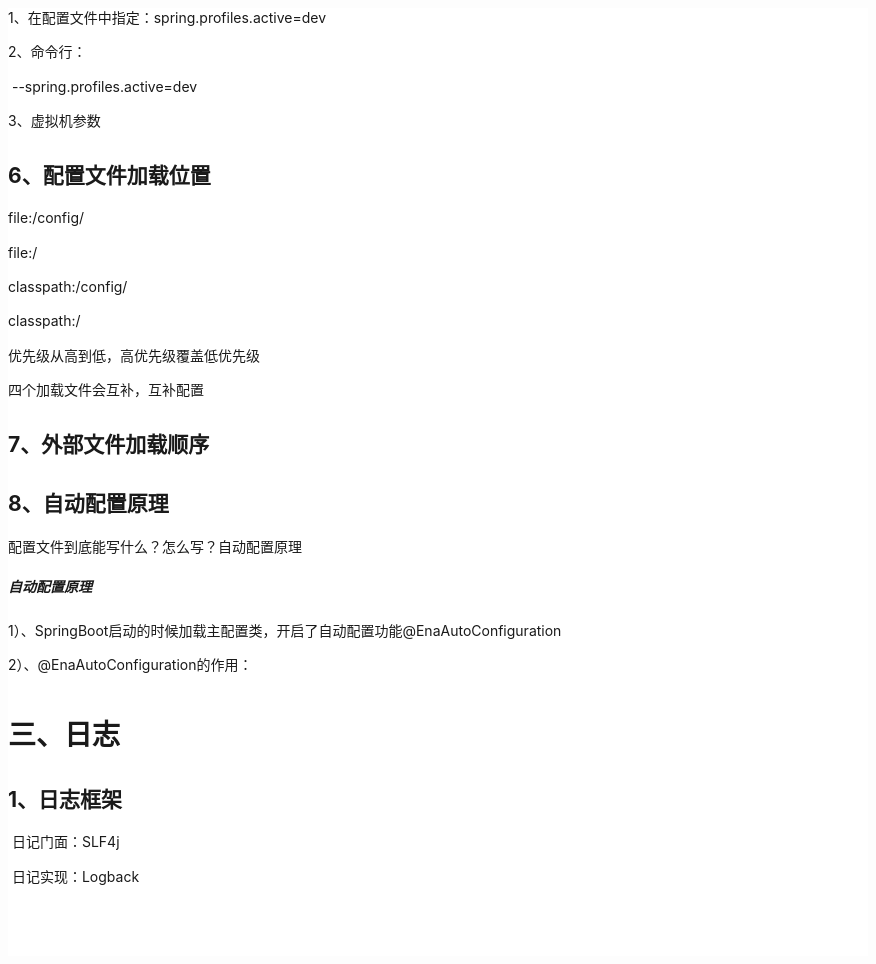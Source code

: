 1、在配置文件中指定：spring.profiles.active=dev

2、命令行：

​		--spring.profiles.active=dev

3、虚拟机参数



## 6、配置文件加载位置

file:/config/

file:/

classpath:/config/

classpath:/

优先级从高到低，高优先级覆盖低优先级

四个加载文件会互补，互补配置

## 7、外部文件加载顺序



## 8、自动配置原理

配置文件到底能写什么？怎么写？自动配置原理



##### 自动配置原理

1）、SpringBoot启动的时候加载主配置类，开启了自动配置功能@EnaAutoConfiguration

2）、@EnaAutoConfiguration的作用：



# 三、日志

## 1、日志框架

​	日记门面：SLF4j

​	日记实现：Logback

​			







​	



